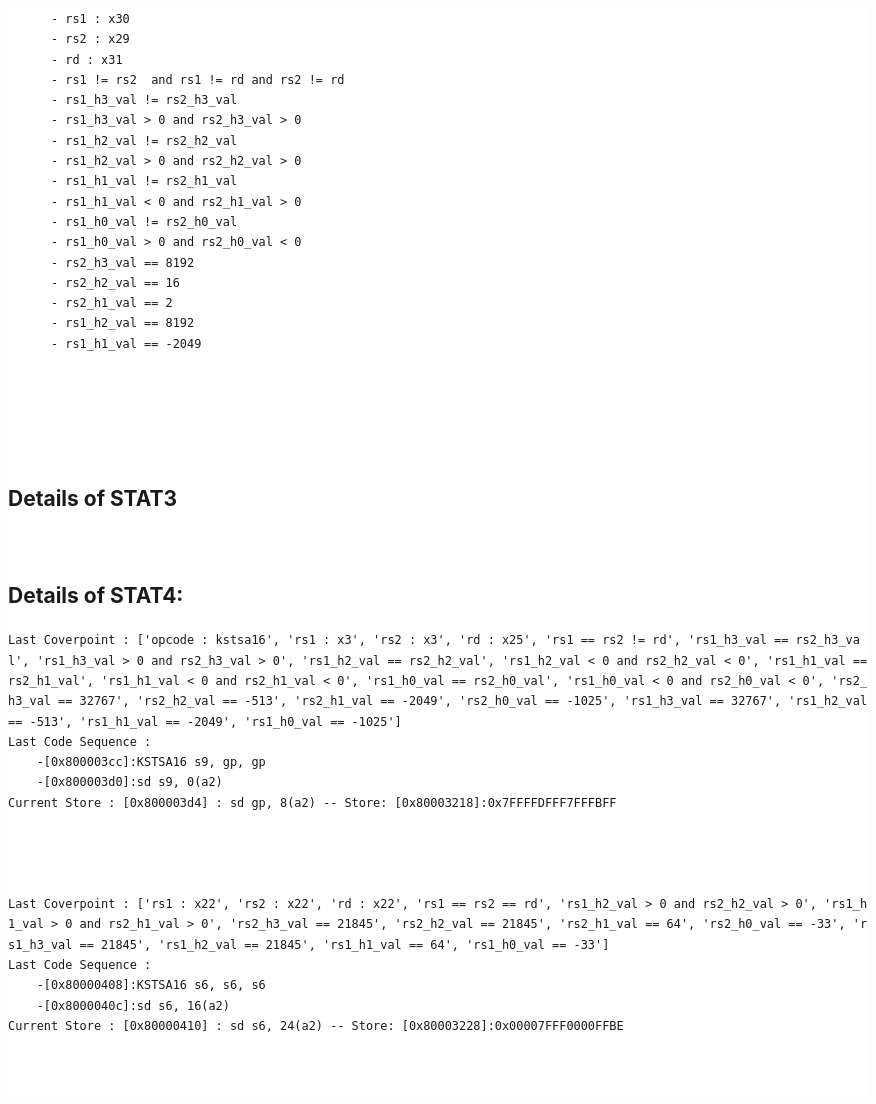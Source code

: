 ```
      - rs1 : x30
      - rs2 : x29
      - rd : x31
      - rs1 != rs2  and rs1 != rd and rs2 != rd
      - rs1_h3_val != rs2_h3_val
      - rs1_h3_val > 0 and rs2_h3_val > 0
      - rs1_h2_val != rs2_h2_val
      - rs1_h2_val > 0 and rs2_h2_val > 0
      - rs1_h1_val != rs2_h1_val
      - rs1_h1_val < 0 and rs2_h1_val > 0
      - rs1_h0_val != rs2_h0_val
      - rs1_h0_val > 0 and rs2_h0_val < 0
      - rs2_h3_val == 8192
      - rs2_h2_val == 16
      - rs2_h1_val == 2
      - rs1_h2_val == 8192
      - rs1_h1_val == -2049






```

## Details of STAT3

```


```

## Details of STAT4:

```
Last Coverpoint : ['opcode : kstsa16', 'rs1 : x3', 'rs2 : x3', 'rd : x25', 'rs1 == rs2 != rd', 'rs1_h3_val == rs2_h3_val', 'rs1_h3_val > 0 and rs2_h3_val > 0', 'rs1_h2_val == rs2_h2_val', 'rs1_h2_val < 0 and rs2_h2_val < 0', 'rs1_h1_val == rs2_h1_val', 'rs1_h1_val < 0 and rs2_h1_val < 0', 'rs1_h0_val == rs2_h0_val', 'rs1_h0_val < 0 and rs2_h0_val < 0', 'rs2_h3_val == 32767', 'rs2_h2_val == -513', 'rs2_h1_val == -2049', 'rs2_h0_val == -1025', 'rs1_h3_val == 32767', 'rs1_h2_val == -513', 'rs1_h1_val == -2049', 'rs1_h0_val == -1025']
Last Code Sequence : 
	-[0x800003cc]:KSTSA16 s9, gp, gp
	-[0x800003d0]:sd s9, 0(a2)
Current Store : [0x800003d4] : sd gp, 8(a2) -- Store: [0x80003218]:0x7FFFFDFFF7FFFBFF




Last Coverpoint : ['rs1 : x22', 'rs2 : x22', 'rd : x22', 'rs1 == rs2 == rd', 'rs1_h2_val > 0 and rs2_h2_val > 0', 'rs1_h1_val > 0 and rs2_h1_val > 0', 'rs2_h3_val == 21845', 'rs2_h2_val == 21845', 'rs2_h1_val == 64', 'rs2_h0_val == -33', 'rs1_h3_val == 21845', 'rs1_h2_val == 21845', 'rs1_h1_val == 64', 'rs1_h0_val == -33']
Last Code Sequence : 
	-[0x80000408]:KSTSA16 s6, s6, s6
	-[0x8000040c]:sd s6, 16(a2)
Current Store : [0x80000410] : sd s6, 24(a2) -- Store: [0x80003228]:0x00007FFF0000FFBE




```